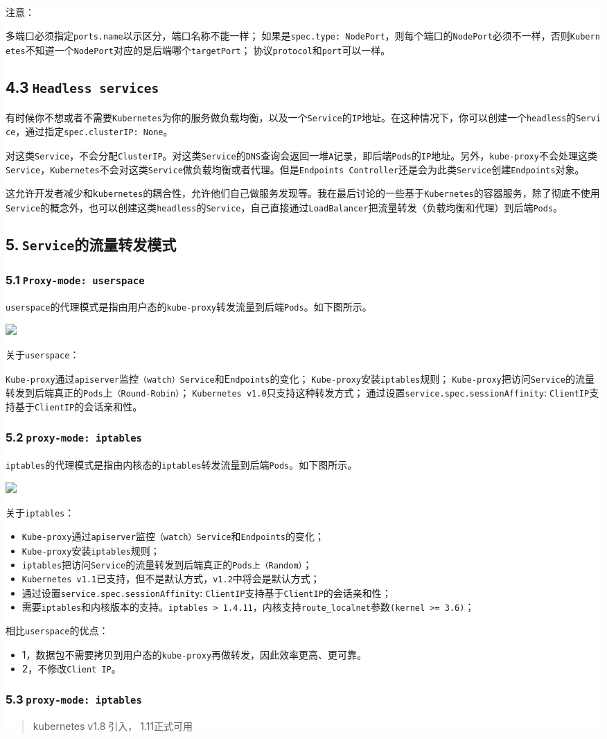 注意：

多端口必须指定`ports.name`以示区分，端口名称不能一样；
如果是`spec.type: NodePort`，则每个端口的`NodePort`必须不一样，否则`Kubernetes`不知道一个`NodePort`对应的是后端哪个`targetPort`；
协议`protocol`和`port`可以一样。
## 4.3 `Headless services`
有时候你不想或者不需要`Kubernetes`为你的服务做负载均衡，以及一个`Service`的`IP`地址。在这种情况下，你可以创建一个`headless`的`Service`，通过指定`spec.clusterIP: None`。

对这类`Service`，不会分配`ClusterIP`。对这类`Service`的`DNS`查询会返回一堆`A`记录，即后端`Pods`的`IP`地址。另外，`kube-proxy`不会处理这类`Service`，`Kubernetes`不会对这类`Service`做负载均衡或者代理。但是`Endpoints Controller`还是会为此类`Service`创建`Endpoints`对象。

这允许开发者减少和k`ubernetes`的耦合性，允许他们自己做服务发现等。我在最后讨论的一些基于`Kubernetes`的容器服务，除了彻底不使用`Service`的概念外，也可以创建这类`headless`的`Service`，自己直接通过`LoadBalancer`把流量转发（负载均衡和代理）到后端`Pods`。

## 5. `Service`的流量转发模式

### 5.1 `Proxy-mode: userspace`

`userspace`的代理模式是指由用户态的`kube-proxy`转发流量到后端`Pods`。如下图所示。

![](https://d33wubrfki0l68.cloudfront.net/e351b830334b8622a700a8da6568cb081c464a9b/13020/images/docs/services-userspace-overview.svg)

关于`userspace`：

`Kube-proxy`通过`apiserver`监控`（watch）Service`和E`ndpoints`的变化；
`Kube-proxy`安装`iptables`规则；
`Kube-proxy`把访问`Service`的流量转发到后端真正的`Pods`上`（Round-Robin）`；
`Kubernetes v1.0`只支持这种转发方式；
通过设置`service.spec.sessionAffinity`: `ClientIP`支持基于`ClientIP`的会话亲和性。

### 5.2 `proxy-mode: iptables`

`iptables`的代理模式是指由内核态的`iptables`转发流量到后端`Pods`。如下图所示。

![](https://d33wubrfki0l68.cloudfront.net/27b2978647a8d7bdc2a96b213f0c0d3242ef9ce0/e8c9b/images/docs/services-iptables-overview.svg)

关于`iptables`：

- `Kube-proxy`通过`apiserver`监控`（watch）Service`和`Endpoints`的变化；
- `Kube-proxy`安装`iptables`规则；
- `iptables`把访问`Service`的流量转发到后端真正的`Pods上（Random）`；
- `Kubernetes v1.1`已支持，但不是默认方式，`v1.2`中将会是默认方式；
- 通过设置`service.spec.sessionAffinity`: `ClientIP`支持基于`ClientIP`的会话亲和性；
- 需要`iptables`和内核版本的支持。`iptables > 1.4.11`，内核支持`route_localnet`参数`(kernel >= 3.6)`；

相比`userspace`的优点：
- 1，数据包不需要拷贝到用户态的`kube-proxy`再做转发，因此效率更高、更可靠。
- 2，不修改`Client IP`。

### 5.3 `proxy-mode: iptables`

> kubernetes v1.8 引入， 1.11正式可用
